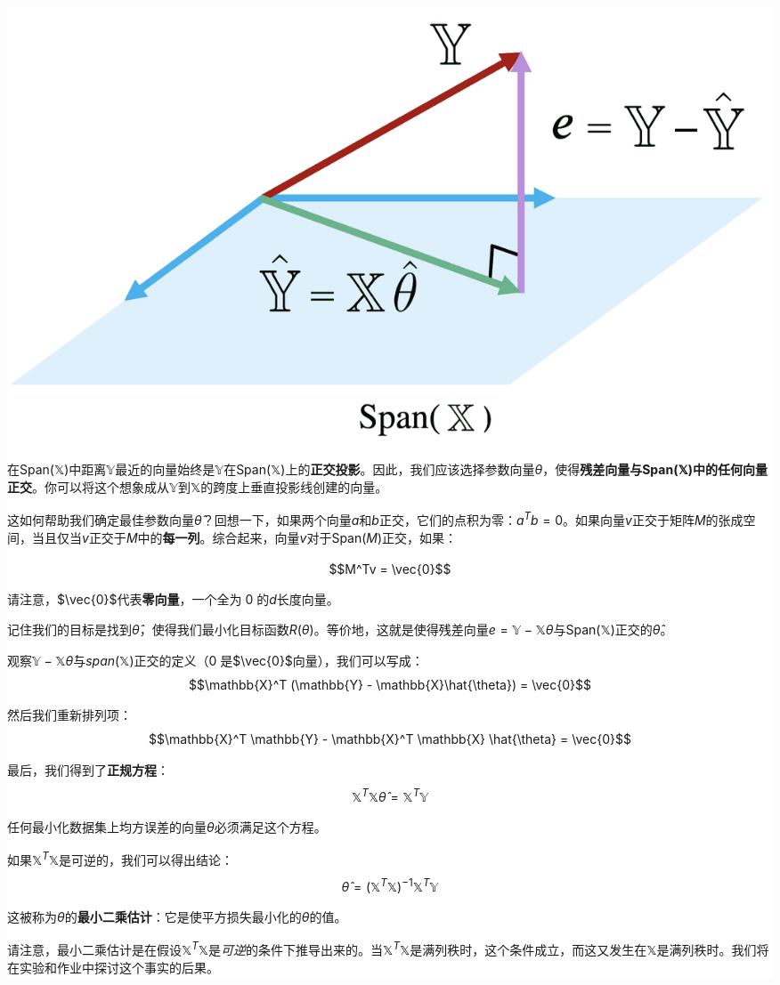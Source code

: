![residual](img/f693c4ac3d1e4a696594cecb76c3902b.png)

在$\text{Span}(\mathbb{X})$中距离$\mathbb{Y}$最近的向量始终是$\mathbb{Y}$在$\text{Span}(\mathbb{X})$上的**正交投影**。因此，我们应该选择参数向量$\theta$，使得**残差向量与$\text{Span}(\mathbb{X})$中的任何向量正交**。你可以将这个想象成从$\mathbb{Y}$到$\mathbb{X}$的跨度上垂直投影线创建的向量。

这如何帮助我们确定最佳参数向量$\hat{\theta}$？回想一下，如果两个向量$a$和$b$正交，它们的点积为零：${a}^{T}b = 0$。如果向量$v$正交于矩阵$M$的张成空间，当且仅当$v$正交于$M$中的**每一列**。综合起来，向量$v$对于$\text{Span}(M)$正交，如果：

$$M^Tv = \vec{0}$$

请注意，$\vec{0}$代表**零向量**，一个全为 0 的$d$长度向量。

记住我们的目标是找到$\hat{\theta}$，使得我们最小化目标函数$R(\theta)$。等价地，这就是使得残差向量$e = \mathbb{Y} - \mathbb{X} \theta$与$\text{Span}(\mathbb{X})$正交的$\hat{\theta}$。

观察$\mathbb{Y} - \mathbb{X}\hat{\theta}$与$span(\mathbb{X})$正交的定义（0 是$\vec{0}$向量），我们可以写成：$$\mathbb{X}^T (\mathbb{Y} - \mathbb{X}\hat{\theta}) = \vec{0}$$

然后我们重新排列项：$$\mathbb{X}^T \mathbb{Y} - \mathbb{X}^T \mathbb{X} \hat{\theta} = \vec{0}$$

最后，我们得到了**正规方程**：$$\mathbb{X}^T \mathbb{X} \hat{\theta} = \mathbb{X}^T \mathbb{Y}$$

任何最小化数据集上均方误差的向量$\theta$必须满足这个方程。

如果$\mathbb{X}^T \mathbb{X}$是可逆的，我们可以得出结论：$$\hat{\theta} = (\mathbb{X}^T \mathbb{X})^{-1} \mathbb{X}^T \mathbb{Y}$$

这被称为$\theta$的**最小二乘估计**：它是使平方损失最小化的$\theta$的值。

请注意，最小二乘估计是在假设$\mathbb{X}^T \mathbb{X}$是*可逆*的条件下推导出来的。当$\mathbb{X}^T \mathbb{X}$是满列秩时，这个条件成立，而这又发生在$\mathbb{X}$是满列秩时。我们将在实验和作业中探讨这个事实的后果。
